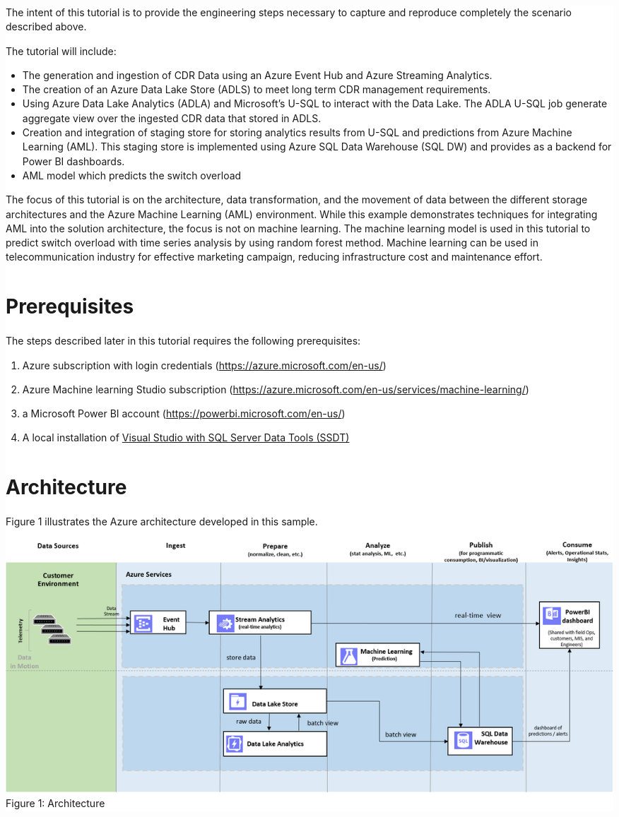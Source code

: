
The intent of this tutorial is to provide the engineering steps necessary to capture and reproduce completely  the scenario described above.

The tutorial will include:

- The generation and ingestion of CDR Data using an Azure Event Hub and Azure Streaming Analytics.
- The creation of an Azure Data Lake Store (ADLS) to meet long term CDR management requirements.
- Using Azure Data Lake Analytics (ADLA) and Microsoft’s U-SQL to interact with the Data Lake. The ADLA U-SQL job generate aggregate view over the ingested CDR data that stored in ADLS.
- Creation and integration of staging store for storing analytics results from U-SQL and predictions from Azure Machine Learning (AML). This staging store is implemented using Azure SQL Data Warehouse (SQL DW) and provides as a backend for Power BI dashboards.
- AML model which predicts the switch overload


The focus of this tutorial is on the architecture, data transformation, and the movement of data between the different storage architectures and the Azure Machine Learning (AML) environment. While this example demonstrates techniques for integrating AML into the solution architecture, the focus is not on machine learning. The machine learning model is used in this tutorial to predict switch overload with time series analysis by using random forest method.  Machine learning can be used in telecommunication industry for effective marketing campaign, reducing infrastructure cost and maintenance effort.      

Prerequisites
=============

The steps described later in this tutorial  requires the
following prerequisites:

1)  Azure subscription with login credentials
    (https://azure.microsoft.com/en-us/)

2)  Azure Machine learning Studio subscription
    (https://azure.microsoft.com/en-us/services/machine-learning/)

3)  a Microsoft Power BI account
    (https://powerbi.microsoft.com/en-us/)

4) A local installation of <a href="https://azure.microsoft.com/en-us/documentation/articles/sql-data-warehouse-install-visual-studio/">Visual Studio with SQL Server Data Tools (SSDT)</a>



Architecture
============

Figure 1 illustrates the Azure architecture developed in this sample.

![](media/architecture.png)
Figure 1: Architecture
